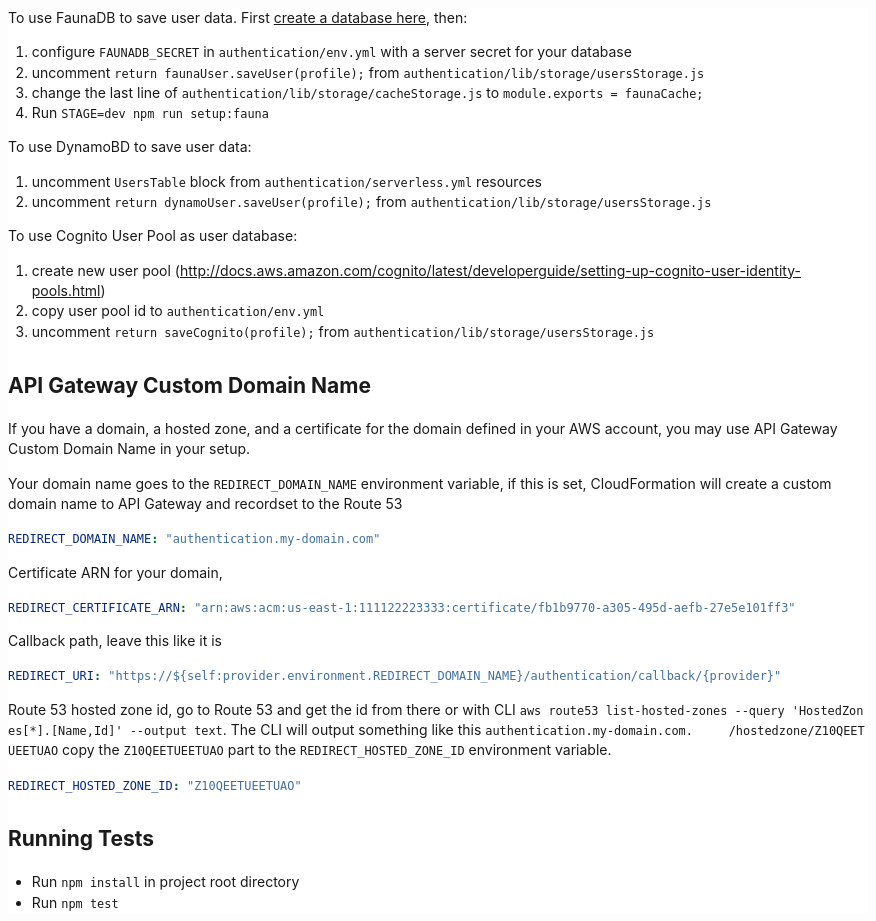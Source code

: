 To use FaunaDB to save user data. First [create a database here](https://fauna.com/serverless-cloud-sign-up), then:

1. configure `FAUNADB_SECRET` in `authentication/env.yml` with a server secret for your database
2. uncomment `return faunaUser.saveUser(profile);` from `authentication/lib/storage/usersStorage.js`
3. change the last line of  `authentication/lib/storage/cacheStorage.js` to `module.exports = faunaCache;`
4. Run `STAGE=dev npm run setup:fauna`

To use DynamoBD to save user data:

1. uncomment `UsersTable` block from `authentication/serverless.yml` resources
2. uncomment `return dynamoUser.saveUser(profile);` from `authentication/lib/storage/usersStorage.js`

To use Cognito User Pool as user database:

1. create new user pool (http://docs.aws.amazon.com/cognito/latest/developerguide/setting-up-cognito-user-identity-pools.html)
2. copy user pool id to `authentication/env.yml`
3. uncomment `return saveCognito(profile);` from `authentication/lib/storage/usersStorage.js`

## <a id="custom-domain"></a>API Gateway Custom Domain Name

If you have a domain, a hosted zone, and a certificate for the domain defined in your AWS account, you may use API Gateway Custom Domain Name in your setup.

Your domain name goes to the `REDIRECT_DOMAIN_NAME` environment variable, if this is set, CloudFormation will create a custom domain name to API Gateway and recordset to the Route 53
```yaml
REDIRECT_DOMAIN_NAME: "authentication.my-domain.com"
```

Certificate ARN for your domain,
```yaml
REDIRECT_CERTIFICATE_ARN: "arn:aws:acm:us-east-1:111122223333:certificate/fb1b9770-a305-495d-aefb-27e5e101ff3"
```

Callback path, leave this like it is
```yaml
REDIRECT_URI: "https://${self:provider.environment.REDIRECT_DOMAIN_NAME}/authentication/callback/{provider}"
```

Route 53 hosted zone id, go to Route 53 and get the id from there or with CLI `aws route53 list-hosted-zones --query 'HostedZones[*].[Name,Id]' --output text`. The CLI will output something like this `authentication.my-domain.com.     /hostedzone/Z10QEETUEETUAO` copy the `Z10QEETUEETUAO` part to the `REDIRECT_HOSTED_ZONE_ID` environment variable.

```yaml
REDIRECT_HOSTED_ZONE_ID: "Z10QEETUEETUAO"
````

## Running Tests

* Run `npm install` in project root directory
* Run `npm test`
